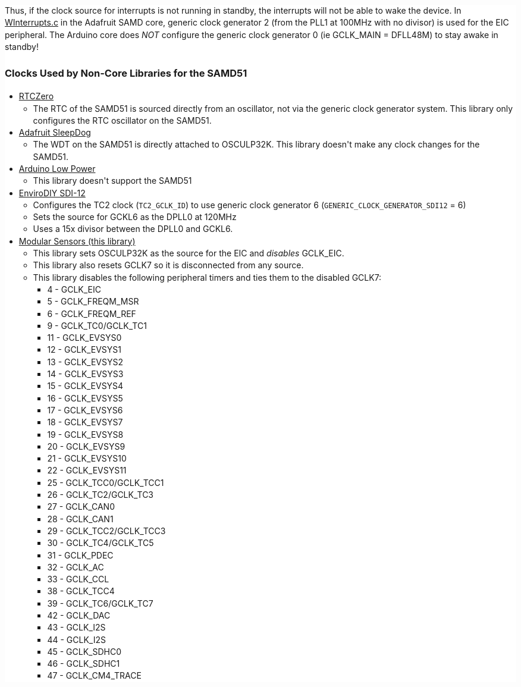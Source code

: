 Thus, if the clock source for interrupts is not running in standby, the interrupts will not be able to wake the device.
In [WInterrupts.c](https://github.com/adafruit/ArduinoCore-samd/blob/ce20340620bfd9c545649ee5c4873888ee0475d0/cores/arduino/WInterrupts.c#L48) in the Adafruit SAMD core, generic clock generator 2 (from the PLL1 at 100MHz with no divisor) is used for the EIC peripheral.
The Arduino core does *NOT* configure the generic clock generator 0 (ie GCLK_MAIN = DFLL48M) to stay awake in standby!

### Clocks Used by Non-Core Libraries for the SAMD51

- [RTCZero](https://github.com/arduino-libraries/RTCZero/)
  - The RTC of the SAMD51 is sourced directly from an oscillator, not via the generic clock generator system. This library only configures the RTC oscillator on the SAMD51.
- [Adafruit SleepDog](https://github.com/adafruit/Adafruit_SleepyDog)
  - The WDT on the SAMD51 is directly attached to OSCULP32K. This library doesn't make any clock changes for the SAMD51.
- [Arduino Low Power](https://github.com/arduino-libraries/ArduinoLowPower)
  - This library doesn't support the SAMD51
- [EnviroDIY SDI-12](https://github.com/EnviroDIY/Arduino-SDI-12)
  - Configures the TC2 clock (`TC2_GCLK_ID`) to use generic clock generator 6 (`GENERIC_CLOCK_GENERATOR_SDI12` = 6)
  - Sets the source for GCKL6 as the DPLL0 at 120MHz
  - Uses a 15x divisor between the DPLL0 and GCKL6.
- [Modular Sensors (this library)](https://github.com/EnviroDIY/ModularSensors)
  - This library sets OSCULP32K as the source for the EIC and *disables* GCLK_EIC.
  - This library also resets GCLK7 so it is disconnected from any source.
  - This library disables the following peripheral timers and ties them to the disabled GCLK7:
    - 4 - GCLK_EIC
    - 5 - GCLK_FREQM_MSR
    - 6 - GCLK_FREQM_REF
    - 9 - GCLK_TC0/GCLK_TC1
    - 11 - GCLK_EVSYS0
    - 12 - GCLK_EVSYS1
    - 13 - GCLK_EVSYS2
    - 14 - GCLK_EVSYS3
    - 15 - GCLK_EVSYS4
    - 16 - GCLK_EVSYS5
    - 17 - GCLK_EVSYS6
    - 18 - GCLK_EVSYS7
    - 19 - GCLK_EVSYS8
    - 20 - GCLK_EVSYS9
    - 21 - GCLK_EVSYS10
    - 22 - GCLK_EVSYS11
    - 25 - GCLK_TCC0/GCLK_TCC1
    - 26 - GCLK_TC2/GCLK_TC3
    - 27 - GCLK_CAN0
    - 28 - GCLK_CAN1
    - 29 - GCLK_TCC2/GCLK_TCC3
    - 30 - GCLK_TC4/GCLK_TC5
    - 31 - GCLK_PDEC
    - 32 - GCLK_AC
    - 33 - GCLK_CCL
    - 38 - GCLK_TCC4
    - 39 - GCLK_TC6/GCLK_TC7
    - 42 - GCLK_DAC
    - 43 - GCLK_I2S
    - 44 - GCLK_I2S
    - 45 - GCLK_SDHC0
    - 46 - GCLK_SDHC1
    - 47 - GCLK_CM4_TRACE
